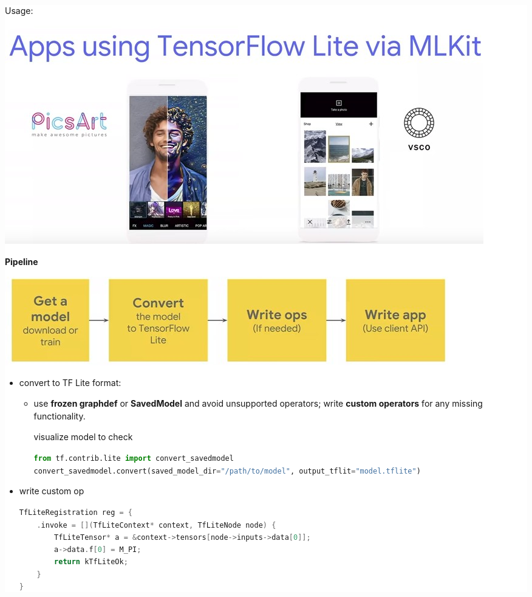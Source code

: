 Usage:

![image4-7](pic/image_064.jpg)

**Pipeline**

![image4-9](pic/image_065.jpg)

- convert to TF Lite format:  

  - use **frozen graphdef** or **SavedModel** and avoid unsupported operators; write **custom operators** for any missing functionality. 

    visualize model to check

    ```python
    from tf.contrib.lite import convert_savedmodel
    convert_savedmodel.convert(saved_model_dir="/path/to/model", output_tflit="model.tflite")
    ```

- write custom op

  ```c++
  TfLiteRegistration reg = {
      .invoke = [](TfLiteContext* context, TfLiteNode node) {
          TfLiteTensor* a = &context->tensors[node->inputs->data[0]];
          a->data.f[0] = M_PI;
          return kTfLiteOk;
      }
  }
  ```
